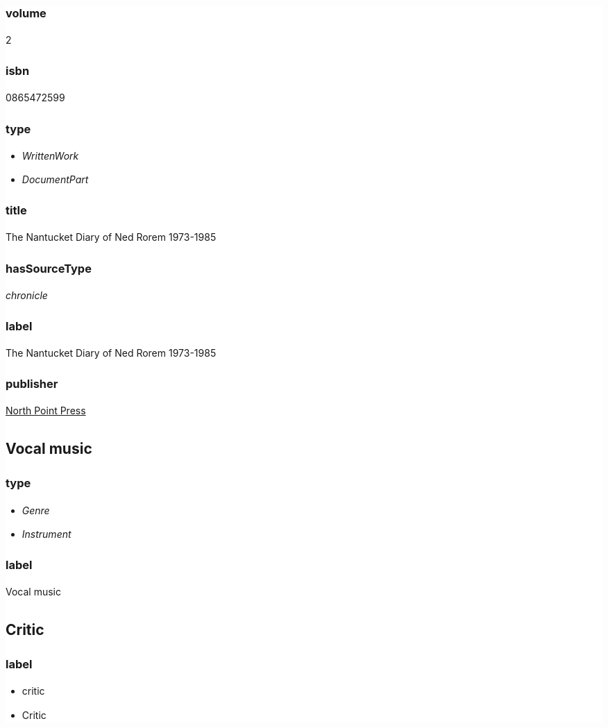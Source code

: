 ### volume


2

### isbn


0865472599

### type

 - *WrittenWork*

 - *DocumentPart*

### title


The Nantucket Diary of Ned Rorem 1973-1985

### hasSourceType


*chronicle*

### label


The Nantucket Diary of Ned Rorem 1973-1985

### publisher


[North Point Press](#North-Point-Press)

## Vocal music

### type

 - *Genre*

 - *Instrument*

### label


Vocal music

## Critic

### label

 - critic

 - Critic
